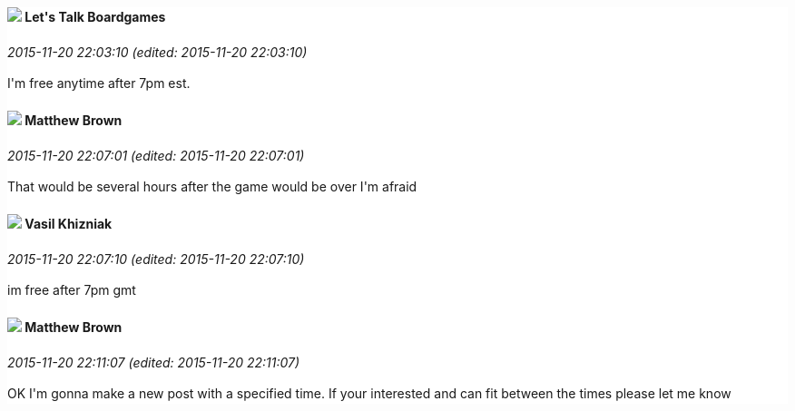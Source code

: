 
<div id='comment z132jfb44mbai3pin04cddb5klbbxhzwzy00k'>
  <h4><img src='{{site.baseurl}}//images/avatars/108043297801963675630_photo.jpg'> Let's Talk Boardgames</h4>
      <p><cite>2015-11-20 22:03:10 (edited: 2015-11-20 22:03:10)</cite></p>
        <p>I&#39;m free anytime after 7pm est.</p>
</div>
        

<div id='comment z132jfb44mbai3pin04cddb5klbbxhzwzy00k'>
  <h4><img src='{{site.baseurl}}//images/avatars/116553228834877922102_photo.jpg'> Matthew Brown</h4>
      <p><cite>2015-11-20 22:07:01 (edited: 2015-11-20 22:07:01)</cite></p>
        <p>That would be several hours after the game would be over I&#39;m afraid</p>
</div>
        

<div id='comment z132jfb44mbai3pin04cddb5klbbxhzwzy00k'>
  <h4><img src='{{site.baseurl}}//images/avatars/111051437710463620700_photo.jpg'> Vasil Khizniak</h4>
      <p><cite>2015-11-20 22:07:10 (edited: 2015-11-20 22:07:10)</cite></p>
        <p>im free after 7pm gmt</p>
</div>
        

<div id='comment z132jfb44mbai3pin04cddb5klbbxhzwzy00k'>
  <h4><img src='{{site.baseurl}}//images/avatars/116553228834877922102_photo.jpg'> Matthew Brown</h4>
      <p><cite>2015-11-20 22:11:07 (edited: 2015-11-20 22:11:07)</cite></p>
        <p>OK I&#39;m gonna make a new post with a specified time. If your interested and can fit between the times please let me know</p>
</div>
        